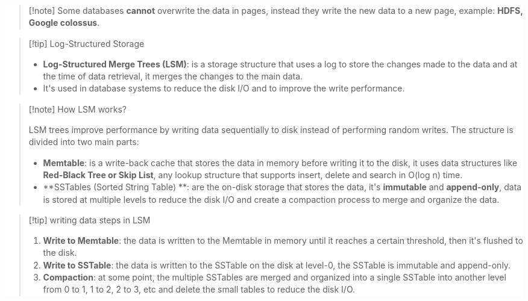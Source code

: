 > [!note] Some databases **cannot** overwrite the data in pages, instead they write the new data to a new page, example: **HDFS, Google colossus**.

> [!tip] Log-Structured Storage
>
> - **Log-Structured Merge Trees (LSM)**: is a storage structure that uses a log to store the changes made to the data and at the time of data retrieval, it merges the changes to the main data.
> - It's used in database systems to reduce the disk I/O and to improve the write performance.

> [!note] How LSM works?
>
> LSM trees improve performance by writing data sequentially to disk instead of performing random writes. The structure is divided into two main parts:
>
> - **Memtable**: is a write-back cache that stores the data in memory before writing it to the disk, it uses data structures like **Red-Black Tree or Skip List**, any lookup structure that supports insert, delete and search in O(log n) time.
> - **SSTables (Sorted String Table) **: are the on-disk storage that stores the data, it's **immutable** and **append-only**, data is stored at multiple levels to reduce the disk I/O and create a compaction process to merge and organize the data.

<div style="page-break-before: always;"></div>

> [!tip] writing data steps in LSM
>
> 1. **Write to Memtable**: the data is written to the Memtable in memory until it reaches a certain threshold, then it's flushed to the disk.
> 1. **Write to SSTable**: the data is written to the SSTable on the disk at level-0, the SSTable is immutable and append-only.
> 1. **Compaction**: at some point, the multiple SSTables are merged and organized into a single SSTable into another level from 0 to 1, 1 to 2, 2 to 3, etc and delete the small tables to reduce the disk I/O.